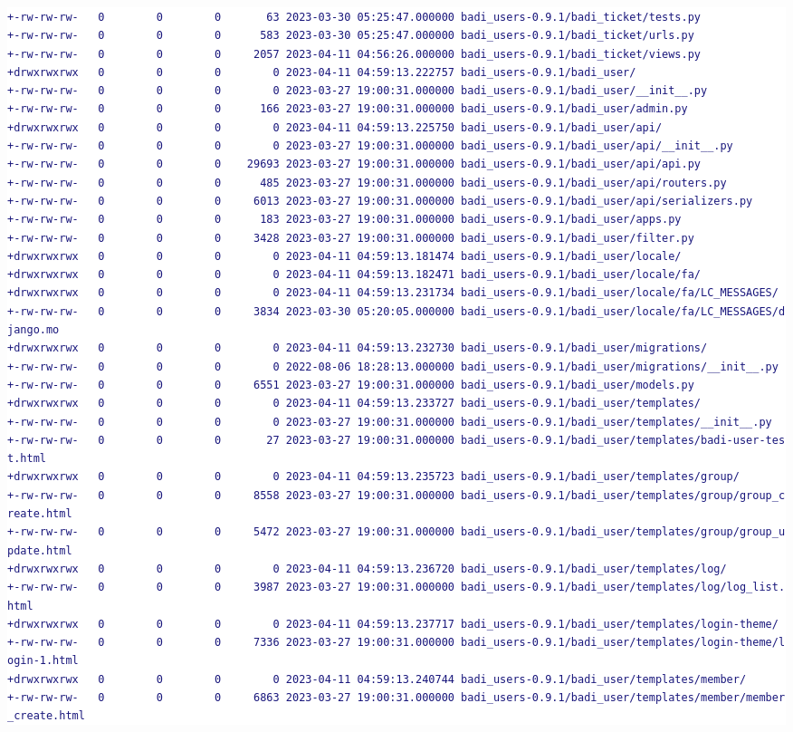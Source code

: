 ```diff
+-rw-rw-rw-   0        0        0       63 2023-03-30 05:25:47.000000 badi_users-0.9.1/badi_ticket/tests.py
+-rw-rw-rw-   0        0        0      583 2023-03-30 05:25:47.000000 badi_users-0.9.1/badi_ticket/urls.py
+-rw-rw-rw-   0        0        0     2057 2023-04-11 04:56:26.000000 badi_users-0.9.1/badi_ticket/views.py
+drwxrwxrwx   0        0        0        0 2023-04-11 04:59:13.222757 badi_users-0.9.1/badi_user/
+-rw-rw-rw-   0        0        0        0 2023-03-27 19:00:31.000000 badi_users-0.9.1/badi_user/__init__.py
+-rw-rw-rw-   0        0        0      166 2023-03-27 19:00:31.000000 badi_users-0.9.1/badi_user/admin.py
+drwxrwxrwx   0        0        0        0 2023-04-11 04:59:13.225750 badi_users-0.9.1/badi_user/api/
+-rw-rw-rw-   0        0        0        0 2023-03-27 19:00:31.000000 badi_users-0.9.1/badi_user/api/__init__.py
+-rw-rw-rw-   0        0        0    29693 2023-03-27 19:00:31.000000 badi_users-0.9.1/badi_user/api/api.py
+-rw-rw-rw-   0        0        0      485 2023-03-27 19:00:31.000000 badi_users-0.9.1/badi_user/api/routers.py
+-rw-rw-rw-   0        0        0     6013 2023-03-27 19:00:31.000000 badi_users-0.9.1/badi_user/api/serializers.py
+-rw-rw-rw-   0        0        0      183 2023-03-27 19:00:31.000000 badi_users-0.9.1/badi_user/apps.py
+-rw-rw-rw-   0        0        0     3428 2023-03-27 19:00:31.000000 badi_users-0.9.1/badi_user/filter.py
+drwxrwxrwx   0        0        0        0 2023-04-11 04:59:13.181474 badi_users-0.9.1/badi_user/locale/
+drwxrwxrwx   0        0        0        0 2023-04-11 04:59:13.182471 badi_users-0.9.1/badi_user/locale/fa/
+drwxrwxrwx   0        0        0        0 2023-04-11 04:59:13.231734 badi_users-0.9.1/badi_user/locale/fa/LC_MESSAGES/
+-rw-rw-rw-   0        0        0     3834 2023-03-30 05:20:05.000000 badi_users-0.9.1/badi_user/locale/fa/LC_MESSAGES/django.mo
+drwxrwxrwx   0        0        0        0 2023-04-11 04:59:13.232730 badi_users-0.9.1/badi_user/migrations/
+-rw-rw-rw-   0        0        0        0 2022-08-06 18:28:13.000000 badi_users-0.9.1/badi_user/migrations/__init__.py
+-rw-rw-rw-   0        0        0     6551 2023-03-27 19:00:31.000000 badi_users-0.9.1/badi_user/models.py
+drwxrwxrwx   0        0        0        0 2023-04-11 04:59:13.233727 badi_users-0.9.1/badi_user/templates/
+-rw-rw-rw-   0        0        0        0 2023-03-27 19:00:31.000000 badi_users-0.9.1/badi_user/templates/__init__.py
+-rw-rw-rw-   0        0        0       27 2023-03-27 19:00:31.000000 badi_users-0.9.1/badi_user/templates/badi-user-test.html
+drwxrwxrwx   0        0        0        0 2023-04-11 04:59:13.235723 badi_users-0.9.1/badi_user/templates/group/
+-rw-rw-rw-   0        0        0     8558 2023-03-27 19:00:31.000000 badi_users-0.9.1/badi_user/templates/group/group_create.html
+-rw-rw-rw-   0        0        0     5472 2023-03-27 19:00:31.000000 badi_users-0.9.1/badi_user/templates/group/group_update.html
+drwxrwxrwx   0        0        0        0 2023-04-11 04:59:13.236720 badi_users-0.9.1/badi_user/templates/log/
+-rw-rw-rw-   0        0        0     3987 2023-03-27 19:00:31.000000 badi_users-0.9.1/badi_user/templates/log/log_list.html
+drwxrwxrwx   0        0        0        0 2023-04-11 04:59:13.237717 badi_users-0.9.1/badi_user/templates/login-theme/
+-rw-rw-rw-   0        0        0     7336 2023-03-27 19:00:31.000000 badi_users-0.9.1/badi_user/templates/login-theme/login-1.html
+drwxrwxrwx   0        0        0        0 2023-04-11 04:59:13.240744 badi_users-0.9.1/badi_user/templates/member/
+-rw-rw-rw-   0        0        0     6863 2023-03-27 19:00:31.000000 badi_users-0.9.1/badi_user/templates/member/member_create.html
```